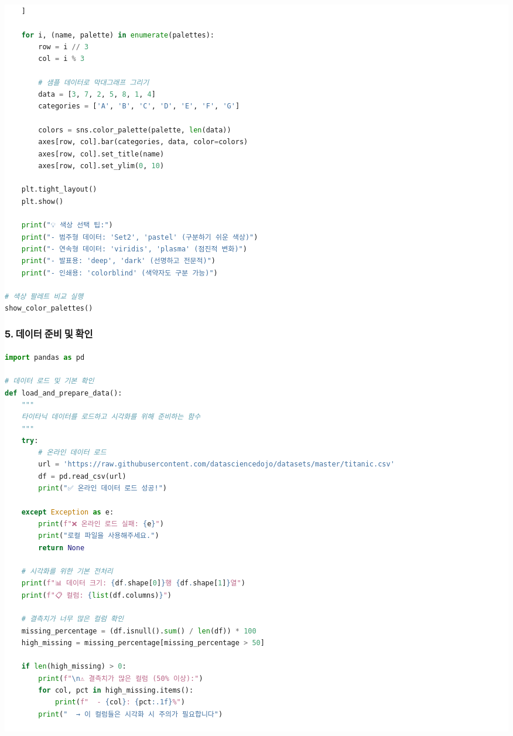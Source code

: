 ```python
    ]
    
    for i, (name, palette) in enumerate(palettes):
        row = i // 3
        col = i % 3
        
        # 샘플 데이터로 막대그래프 그리기
        data = [3, 7, 2, 5, 8, 1, 4]
        categories = ['A', 'B', 'C', 'D', 'E', 'F', 'G']
        
        colors = sns.color_palette(palette, len(data))
        axes[row, col].bar(categories, data, color=colors)
        axes[row, col].set_title(name)
        axes[row, col].set_ylim(0, 10)
    
    plt.tight_layout()
    plt.show()
    
    print("💡 색상 선택 팁:")
    print("- 범주형 데이터: 'Set2', 'pastel' (구분하기 쉬운 색상)")
    print("- 연속형 데이터: 'viridis', 'plasma' (점진적 변화)")
    print("- 발표용: 'deep', 'dark' (선명하고 전문적)")
    print("- 인쇄용: 'colorblind' (색약자도 구분 가능)")

# 색상 팔레트 비교 실행
show_color_palettes()
```

### 5. 데이터 준비 및 확인

```python
import pandas as pd

# 데이터 로드 및 기본 확인
def load_and_prepare_data():
    """
    타이타닉 데이터를 로드하고 시각화를 위해 준비하는 함수
    """
    try:
        # 온라인 데이터 로드
        url = 'https://raw.githubusercontent.com/datasciencedojo/datasets/master/titanic.csv'
        df = pd.read_csv(url)
        print("✅ 온라인 데이터 로드 성공!")
        
    except Exception as e:
        print(f"❌ 온라인 로드 실패: {e}")
        print("로컬 파일을 사용해주세요.")
        return None
    
    # 시각화를 위한 기본 전처리
    print(f"📊 데이터 크기: {df.shape[0]}행 {df.shape[1]}열")
    print(f"📋 컬럼: {list(df.columns)}")
    
    # 결측치가 너무 많은 컬럼 확인
    missing_percentage = (df.isnull().sum() / len(df)) * 100
    high_missing = missing_percentage[missing_percentage > 50]
    
    if len(high_missing) > 0:
        print(f"\n⚠️ 결측치가 많은 컬럼 (50% 이상):")
        for col, pct in high_missing.items():
            print(f"  - {col}: {pct:.1f}%")
        print("  → 이 컬럼들은 시각화 시 주의가 필요합니다")
    
```
